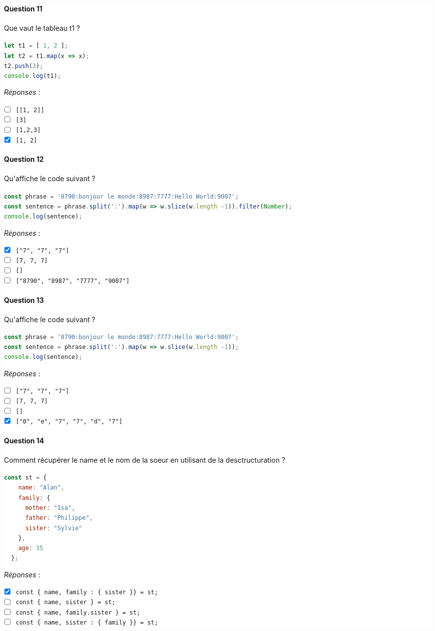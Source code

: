 #### Question 11
Que vaut le tableau t1 ?
```javascript
let t1 = [ 1, 2 ];
let t2 = t1.map(x => x);
t2.push(3);
console.log(t1);
```
*Réponses* :
* [ ] `[[1, 2]]`
* [ ] `[3]`
* [ ] `[1,2,3]`
* [x] `[1, 2]`

#### Question 12
Qu'affiche le code suivant ?
```javascript
const phrase = '8790:bonjour le monde:8987:7777:Hello World:9007';
const sentence = phrase.split(':').map(w => w.slice(w.length -1)).filter(Number);
console.log(sentence);
```
*Réponses* :
* [x] `["7", "7", "7"]`
* [ ] `[7, 7, 7]`
* [ ] `[]`
* [ ] `["8790", "8987", "7777", "9007"]`

#### Question 13
Qu'affiche le code suivant ?
```javascript
const phrase = '8790:bonjour le monde:8987:7777:Hello World:9007';
const sentence = phrase.split(':').map(w => w.slice(w.length -1));
console.log(sentence);
```
*Réponses* :
* [ ] `["7", "7", "7"]`
* [ ] `[7, 7, 7]`
* [ ] `[]`
* [x] `["0", "e", "7", "7", "d", "7"]`

#### Question 14
Comment récupérer le name et le nom de la soeur en utilisant de la desctructuration ?
```javascript
const st = {
    name: "Alan",
    family: {
      mother: "Isa",
      father: "Philippe",
      sister: "Sylvie"
    },
    age: 35
  };
```
*Réponses* :
* [x]  `const { name, family : { sister }} = st;`
* [ ]  `const { name, sister } = st;`
* [ ]  `const { name, family.sister } = st;`
* [ ]  `const { name, sister : { family }} = st;`
